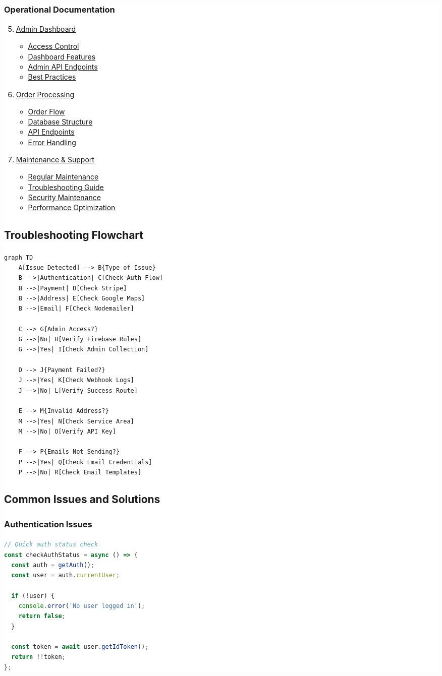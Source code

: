 ### Operational Documentation
5. [Admin Dashboard](./docs/admin.md)
   - [Access Control](./docs/admin.md#access-control)
   - [Dashboard Features](./docs/admin.md#dashboard-features)
   - [Admin API Endpoints](./docs/admin.md#admin-api-endpoints)
   - [Best Practices](./docs/admin.md#best-practices)

6. [Order Processing](./docs/orders.md)
   - [Order Flow](./docs/orders.md#order-flow)
   - [Database Structure](./docs/orders.md#database-structure)
   - [API Endpoints](./docs/orders.md#api-endpoints)
   - [Error Handling](./docs/orders.md#error-handling)

7. [Maintenance & Support](./docs/maintenance.md)
   - [Regular Maintenance](./docs/maintenance.md#regular-maintenance-tasks)
   - [Troubleshooting Guide](./docs/maintenance.md#troubleshooting-guide)
   - [Security Maintenance](./docs/maintenance.md#security-maintenance)
   - [Performance Optimization](./docs/maintenance.md#performance-optimization)

## Troubleshooting Flowchart

```mermaid
graph TD
    A[Issue Detected] --> B{Type of Issue}
    B -->|Authentication| C[Check Auth Flow]
    B -->|Payment| D[Check Stripe]
    B -->|Address| E[Check Google Maps]
    B -->|Email| F[Check Nodemailer]
    
    C --> G{Admin Access?}
    G -->|No| H[Verify Firebase Rules]
    G -->|Yes| I[Check Admin Collection]
    
    D --> J{Payment Failed?}
    J -->|Yes| K[Check Webhook Logs]
    J -->|No| L[Verify Success Route]
    
    E --> M{Invalid Address?}
    M -->|Yes| N[Check Service Area]
    M -->|No| O[Verify API Key]
    
    F --> P{Emails Not Sending?}
    P -->|Yes| Q[Check Email Credentials]
    P -->|No| R[Check Email Templates]
```

## Common Issues and Solutions

### Authentication Issues
```javascript
// Quick auth status check
const checkAuthStatus = async () => {
  const auth = getAuth();
  const user = auth.currentUser;
  
  if (!user) {
    console.error('No user logged in');
    return false;
  }
  
  const token = await user.getIdToken();
  return !!token;
};
```